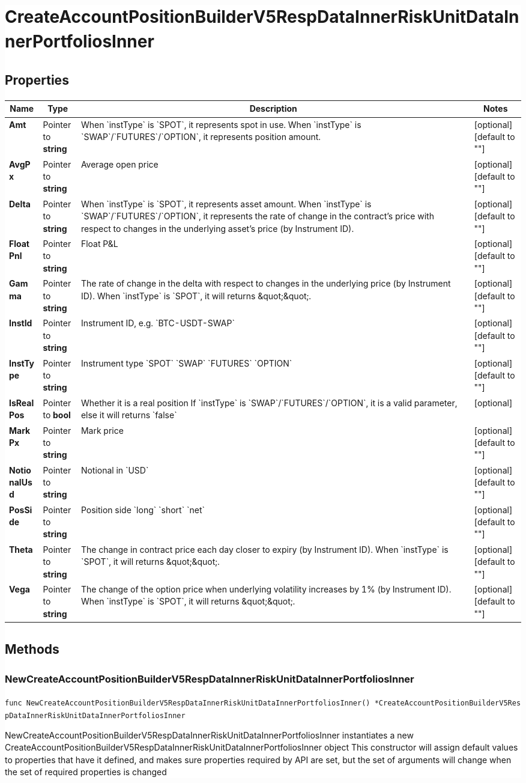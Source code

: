 # CreateAccountPositionBuilderV5RespDataInnerRiskUnitDataInnerPortfoliosInner

## Properties

Name | Type | Description | Notes
------------ | ------------- | ------------- | -------------
**Amt** | Pointer to **string** | When &#x60;instType&#x60; is &#x60;SPOT&#x60;, it represents spot in use.  When &#x60;instType&#x60; is &#x60;SWAP&#x60;/&#x60;FUTURES&#x60;/&#x60;OPTION&#x60;, it represents position amount. | [optional] [default to ""]
**AvgPx** | Pointer to **string** | Average open price | [optional] [default to ""]
**Delta** | Pointer to **string** | When &#x60;instType&#x60; is &#x60;SPOT&#x60;, it represents asset amount.  When &#x60;instType&#x60; is &#x60;SWAP&#x60;/&#x60;FUTURES&#x60;/&#x60;OPTION&#x60;, it represents the rate of change in the contract’s price with respect to changes in the underlying asset’s price (by Instrument ID). | [optional] [default to ""]
**FloatPnl** | Pointer to **string** | Float P&amp;L | [optional] [default to ""]
**Gamma** | Pointer to **string** | The rate of change in the delta with respect to changes in the underlying price (by Instrument ID).   When &#x60;instType&#x60; is &#x60;SPOT&#x60;, it will returns \&quot;\&quot;. | [optional] [default to ""]
**InstId** | Pointer to **string** | Instrument ID, e.g. &#x60;BTC-USDT-SWAP&#x60; | [optional] [default to ""]
**InstType** | Pointer to **string** | Instrument type  &#x60;SPOT&#x60;  &#x60;SWAP&#x60;  &#x60;FUTURES&#x60;  &#x60;OPTION&#x60; | [optional] [default to ""]
**IsRealPos** | Pointer to **bool** | Whether it is a real position  If &#x60;instType&#x60; is &#x60;SWAP&#x60;/&#x60;FUTURES&#x60;/&#x60;OPTION&#x60;, it is a valid parameter, else it will returns &#x60;false&#x60; | [optional] 
**MarkPx** | Pointer to **string** | Mark price | [optional] [default to ""]
**NotionalUsd** | Pointer to **string** | Notional in &#x60;USD&#x60; | [optional] [default to ""]
**PosSide** | Pointer to **string** | Position side  &#x60;long&#x60;  &#x60;short&#x60;  &#x60;net&#x60; | [optional] [default to ""]
**Theta** | Pointer to **string** | The change in contract price each day closer to expiry (by Instrument ID).  When &#x60;instType&#x60; is &#x60;SPOT&#x60;, it will returns \&quot;\&quot;. | [optional] [default to ""]
**Vega** | Pointer to **string** | The change of the option price when underlying volatility increases by 1% (by Instrument ID).  When &#x60;instType&#x60; is &#x60;SPOT&#x60;, it will returns \&quot;\&quot;. | [optional] [default to ""]

## Methods

### NewCreateAccountPositionBuilderV5RespDataInnerRiskUnitDataInnerPortfoliosInner

`func NewCreateAccountPositionBuilderV5RespDataInnerRiskUnitDataInnerPortfoliosInner() *CreateAccountPositionBuilderV5RespDataInnerRiskUnitDataInnerPortfoliosInner`

NewCreateAccountPositionBuilderV5RespDataInnerRiskUnitDataInnerPortfoliosInner instantiates a new CreateAccountPositionBuilderV5RespDataInnerRiskUnitDataInnerPortfoliosInner object
This constructor will assign default values to properties that have it defined,
and makes sure properties required by API are set, but the set of arguments
will change when the set of required properties is changed

